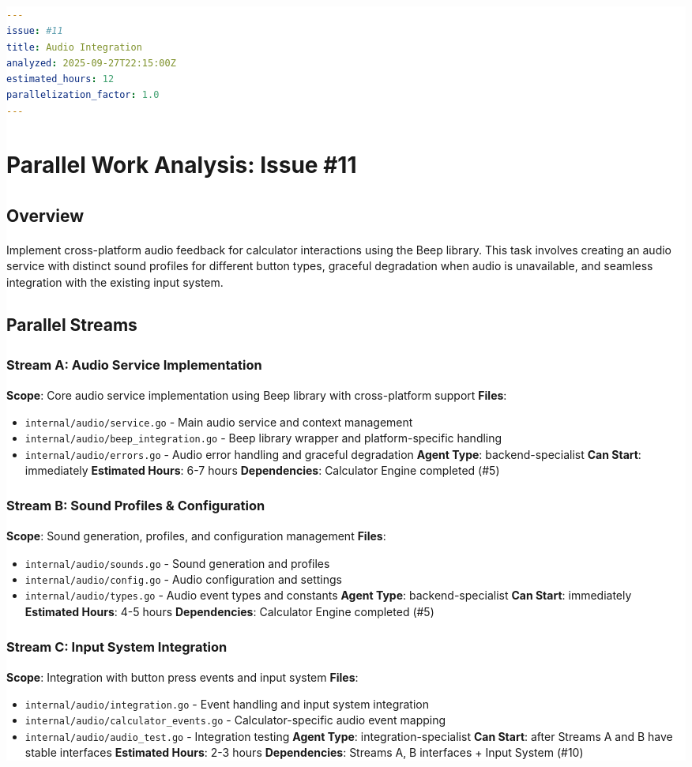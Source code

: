 ```yaml
---
issue: #11
title: Audio Integration
analyzed: 2025-09-27T22:15:00Z
estimated_hours: 12
parallelization_factor: 1.0
---
```


# Parallel Work Analysis: Issue #11

## Overview
Implement cross-platform audio feedback for calculator interactions using the Beep library. This task involves creating an audio service with distinct sound profiles for different button types, graceful degradation when audio is unavailable, and seamless integration with the existing input system.

## Parallel Streams

### Stream A: Audio Service Implementation
**Scope**: Core audio service implementation using Beep library with cross-platform support
**Files**:
- `internal/audio/service.go` - Main audio service and context management
- `internal/audio/beep_integration.go` - Beep library wrapper and platform-specific handling
- `internal/audio/errors.go` - Audio error handling and graceful degradation
**Agent Type**: backend-specialist
**Can Start**: immediately
**Estimated Hours**: 6-7 hours
**Dependencies**: Calculator Engine completed (#5)

### Stream B: Sound Profiles & Configuration
**Scope**: Sound generation, profiles, and configuration management
**Files**:
- `internal/audio/sounds.go` - Sound generation and profiles
- `internal/audio/config.go` - Audio configuration and settings
- `internal/audio/types.go` - Audio event types and constants
**Agent Type**: backend-specialist
**Can Start**: immediately
**Estimated Hours**: 4-5 hours
**Dependencies**: Calculator Engine completed (#5)

### Stream C: Input System Integration
**Scope**: Integration with button press events and input system
**Files**:
- `internal/audio/integration.go` - Event handling and input system integration
- `internal/audio/calculator_events.go` - Calculator-specific audio event mapping
- `internal/audio/audio_test.go` - Integration testing
**Agent Type**: integration-specialist
**Can Start**: after Streams A and B have stable interfaces
**Estimated Hours**: 2-3 hours
**Dependencies**: Streams A, B interfaces + Input System (#10)
